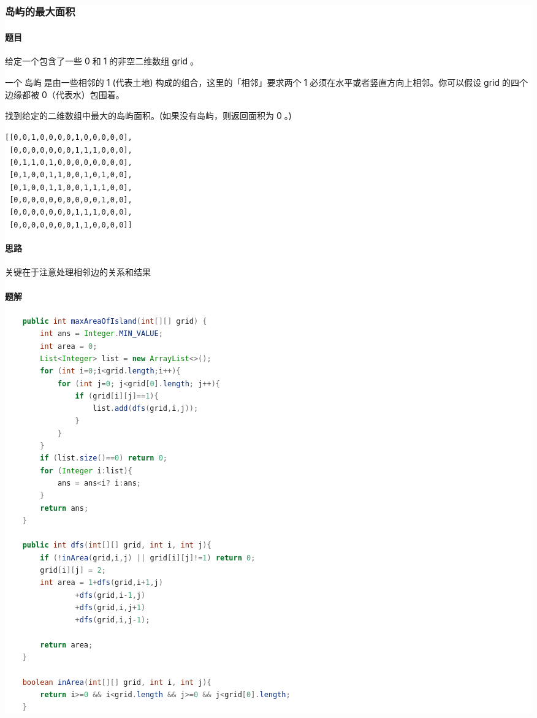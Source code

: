 ### 岛屿的最大面积
#### 题目
给定一个包含了一些 0 和 1 的非空二维数组 grid 。

一个 岛屿 是由一些相邻的 1 (代表土地) 构成的组合，这里的「相邻」要求两个 1 必须在水平或者竖直方向上相邻。你可以假设 grid 的四个边缘都被 0（代表水）包围着。

找到给定的二维数组中最大的岛屿面积。(如果没有岛屿，则返回面积为 0 。)
```shell
[[0,0,1,0,0,0,0,1,0,0,0,0,0],
 [0,0,0,0,0,0,0,1,1,1,0,0,0],
 [0,1,1,0,1,0,0,0,0,0,0,0,0],
 [0,1,0,0,1,1,0,0,1,0,1,0,0],
 [0,1,0,0,1,1,0,0,1,1,1,0,0],
 [0,0,0,0,0,0,0,0,0,0,1,0,0],
 [0,0,0,0,0,0,0,1,1,1,0,0,0],
 [0,0,0,0,0,0,0,1,1,0,0,0,0]]
```
#### 思路
关键在于注意处理相邻边的关系和结果
#### 题解
```java
    public int maxAreaOfIsland(int[][] grid) {
        int ans = Integer.MIN_VALUE;
        int area = 0;
        List<Integer> list = new ArrayList<>();
        for (int i=0;i<grid.length;i++){
            for (int j=0; j<grid[0].length; j++){
                if (grid[i][j]==1){
                    list.add(dfs(grid,i,j));
                }
            }
        }
        if (list.size()==0) return 0;
        for (Integer i:list){
            ans = ans<i? i:ans;
        }
        return ans;
    }

    public int dfs(int[][] grid, int i, int j){
        if (!inArea(grid,i,j) || grid[i][j]!=1) return 0;
        grid[i][j] = 2;
        int area = 1+dfs(grid,i+1,j)
                +dfs(grid,i-1,j)
                +dfs(grid,i,j+1)
                +dfs(grid,i,j-1);

        return area;
    }

    boolean inArea(int[][] grid, int i, int j){
        return i>=0 && i<grid.length && j>=0 && j<grid[0].length;
    }
```
